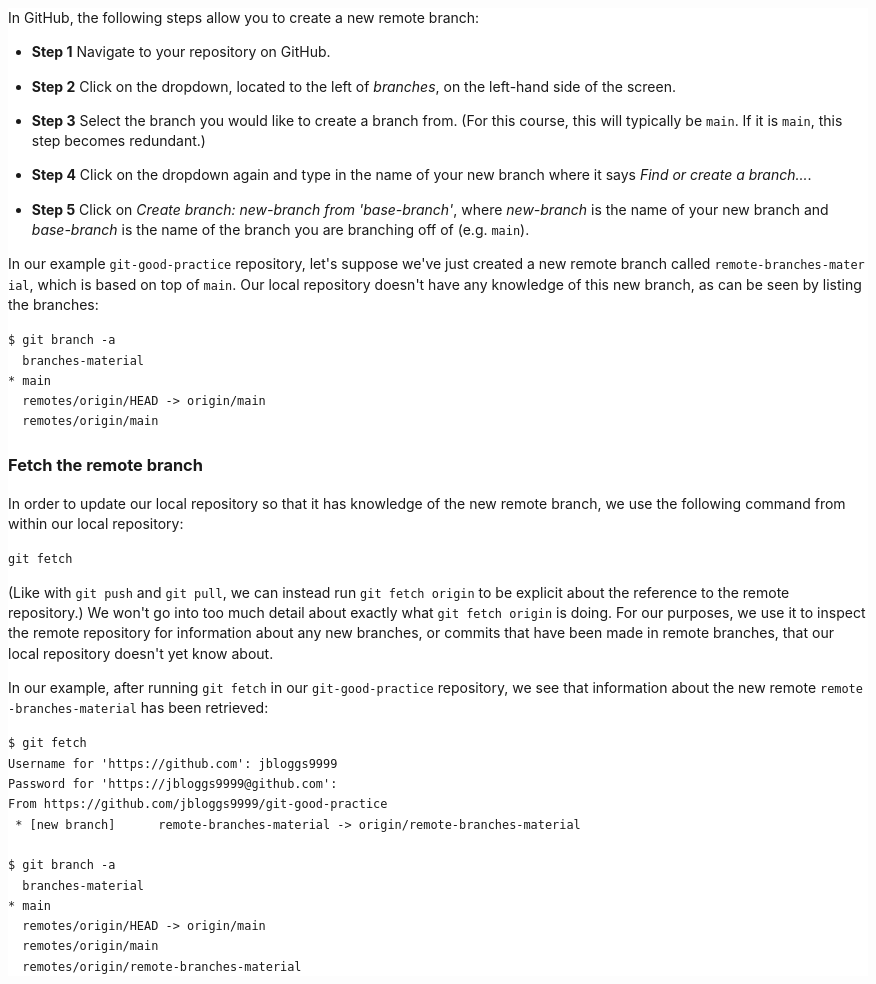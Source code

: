 In GitHub, the following steps allow you to create a new remote branch:

- **Step 1** Navigate to your repository on GitHub.

- **Step 2** Click on the dropdown, located to the left of _branches_, on the
  left-hand side of the screen.

- **Step 3** Select the branch you would like to create a branch from. (For this
  course, this will typically be `main`. If it is `main`, this step
  becomes redundant.)

- **Step 4** Click on the dropdown again and type in the name of your new branch
  where it says _Find or create a branch..._.

- **Step 5** Click on _Create branch: new-branch from 'base-branch'_, where
  _new-branch_ is the name of your new branch and _base-branch_ is the name of
  the branch you are branching off of (e.g. `main`).

In our example `git-good-practice` repository, let's suppose we've just created a
new remote branch called `remote-branches-material`, which is based on top of
`main`. Our local repository doesn't have any knowledge of this new branch, as
can be seen by listing the branches:

```
$ git branch -a
  branches-material
* main
  remotes/origin/HEAD -> origin/main
  remotes/origin/main
```


### Fetch the remote branch

In order to update our local repository so that it has knowledge of the new
remote branch, we use the following command from within our local repository:

```
git fetch
```

(Like with `git push` and `git pull`, we can instead run `git fetch origin` to
be explicit about the reference to the remote repository.)
We won't go into too much detail about exactly what `git fetch origin` is doing. For
our purposes, we use it to inspect the remote repository for information about
any new branches, or commits that have been made in remote branches, that our
local repository doesn't yet know about.

In our example, after running `git fetch` in our `git-good-practice`
repository, we see that information about the new remote `remote-branches-material`
has been retrieved:

```
$ git fetch
Username for 'https://github.com': jbloggs9999
Password for 'https://jbloggs9999@github.com':
From https://github.com/jbloggs9999/git-good-practice
 * [new branch]      remote-branches-material -> origin/remote-branches-material

$ git branch -a
  branches-material
* main
  remotes/origin/HEAD -> origin/main
  remotes/origin/main
  remotes/origin/remote-branches-material
```
